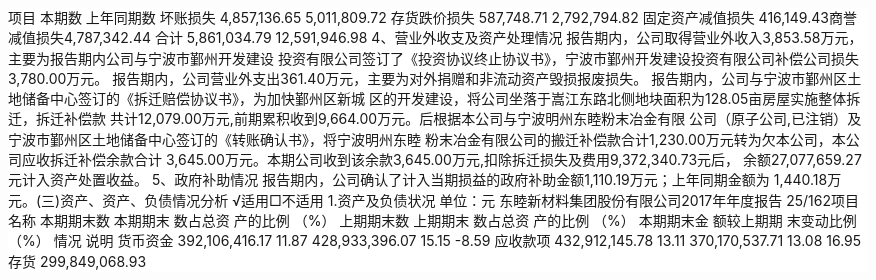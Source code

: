 项目
本期数
上年同期数
坏账损失
4,857,136.65
5,011,809.72
存货跌价损失
587,748.71
2,792,794.82
固定资产减值损失
416,149.43商誉减值损失4,787,342.44
合计
5,861,034.79
12,591,946.98
4、营业外收支及资产处理情况
报告期内，公司取得营业外收入3,853.58万元，主要为报告期内公司与宁波市鄞州开发建设
投资有限公司签订了《投资协议终止协议书》，宁波市鄞州开发建设投资有限公司补偿公司损失
3,780.00万元。
报告期内，公司营业外支出361.40万元，主要为对外捐赠和非流动资产毁损报废损失。
报告期内，公司与宁波市鄞州区土地储备中心签订的《拆迁赔偿协议书》，为加快鄞州区新城
区的开发建设，将公司坐落于嵩江东路北侧地块面积为128.05亩房屋实施整体拆迁，拆迁补偿款
共计12,079.00万元,前期累积收到9,664.00万元。后根据本公司与宁波明州东睦粉末冶金有限
公司（原子公司,已注销）及宁波市鄞州区土地储备中心签订的《转账确认书》，将宁波明州东睦
粉末冶金有限公司的搬迁补偿款合计1,230.00万元转为欠本公司，本公司应收拆迁补偿余款合计
3,645.00万元。本期公司收到该余款3,645.00万元,扣除拆迁损失及费用9,372,340.73元后，
余额27,077,659.27元计入资产处置收益。
5、政府补助情况
报告期内，公司确认了计入当期损益的政府补助金额1,110.19万元；上年同期金额为
1,440.18万元。(三)资产、资产、负债情况分析
√适用□不适用
1.资产及负债状况
单位：元
东睦新材料集团股份有限公司2017年年度报告
25/162项目名称
本期期末数
本期期末
数占总资
产的比例
（%）
上期期末数
上期期末
数占总资
产的比例
（%）
本期期末金
额较上期期
末变动比例
（%）
情况
说明
货币资金
392,106,416.17
11.87
428,933,396.07
15.15
-8.59
应收款项
432,912,145.78
13.11
370,170,537.71
13.08
16.95
存货
299,849,068.93
